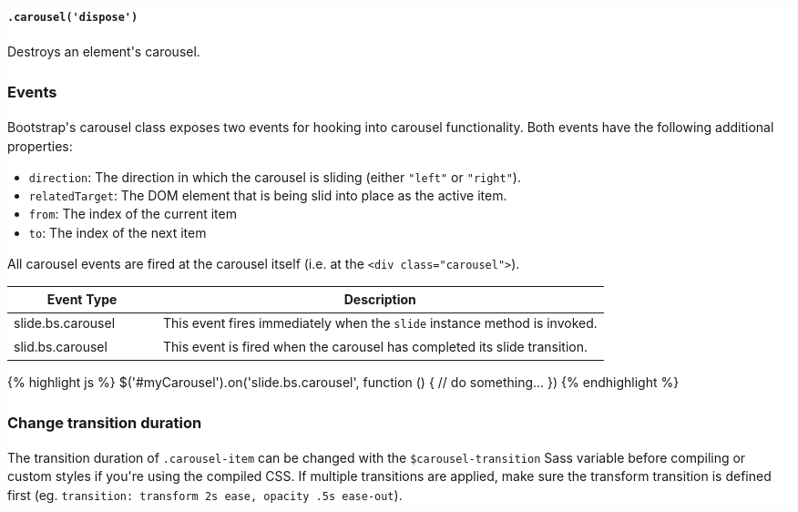 #### `.carousel('dispose')`

Destroys an element's carousel.

### Events

Bootstrap's carousel class exposes two events for hooking into carousel functionality. Both events have the following additional properties:

- `direction`: The direction in which the carousel is sliding (either `"left"` or `"right"`).
- `relatedTarget`: The DOM element that is being slid into place as the active item.
- `from`: The index of the current item
- `to`: The index of the next item

All carousel events are fired at the carousel itself (i.e. at the `<div class="carousel">`).

<table class="table table-bordered table-striped">
  <thead>
    <tr>
      <th style="width: 150px;">Event Type</th>
      <th>Description</th>
    </tr>
  </thead>
  <tbody>
    <tr>
      <td>slide.bs.carousel</td>
      <td>This event fires immediately when the <code>slide</code> instance method is invoked.</td>
    </tr>
    <tr>
      <td>slid.bs.carousel</td>
      <td>This event is fired when the carousel has completed its slide transition.</td>
    </tr>
  </tbody>
</table>

{% highlight js %}
$('#myCarousel').on('slide.bs.carousel', function () {
  // do something...
})
{% endhighlight %}

### Change transition duration

The transition duration of `.carousel-item` can be changed with the `$carousel-transition` Sass variable before compiling or custom styles if you're using the compiled CSS. If multiple transitions are applied, make sure the transform transition is defined first (eg. `transition: transform 2s ease, opacity .5s ease-out`).
